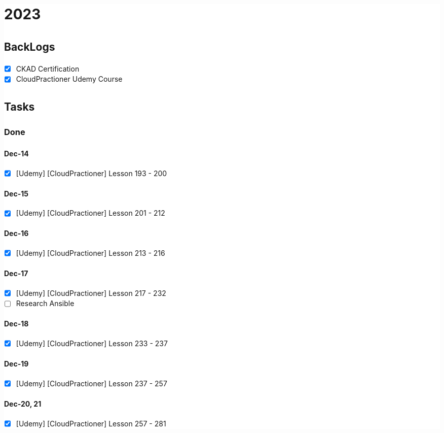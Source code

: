 
# 2023

## BackLogs

- [x] CKAD Certification
- [x] CloudPractioner Udemy Course

## Tasks

### Done

#### Dec-14

- [x] [Udemy] [CloudPractioner] Lesson 193 - 200

#### Dec-15

- [x] [Udemy] [CloudPractioner] Lesson 201 - 212

#### Dec-16

- [x] [Udemy] [CloudPractioner] Lesson 213 - 216

#### Dec-17

- [x] [Udemy] [CloudPractioner] Lesson 217 - 232
- [ ] Research Ansible

#### Dec-18

- [x] [Udemy] [CloudPractioner] Lesson 233 - 237

#### Dec-19

- [x] [Udemy] [CloudPractioner] Lesson 237 - 257

#### Dec-20, 21

- [x] [Udemy] [CloudPractioner] Lesson 257 - 281


